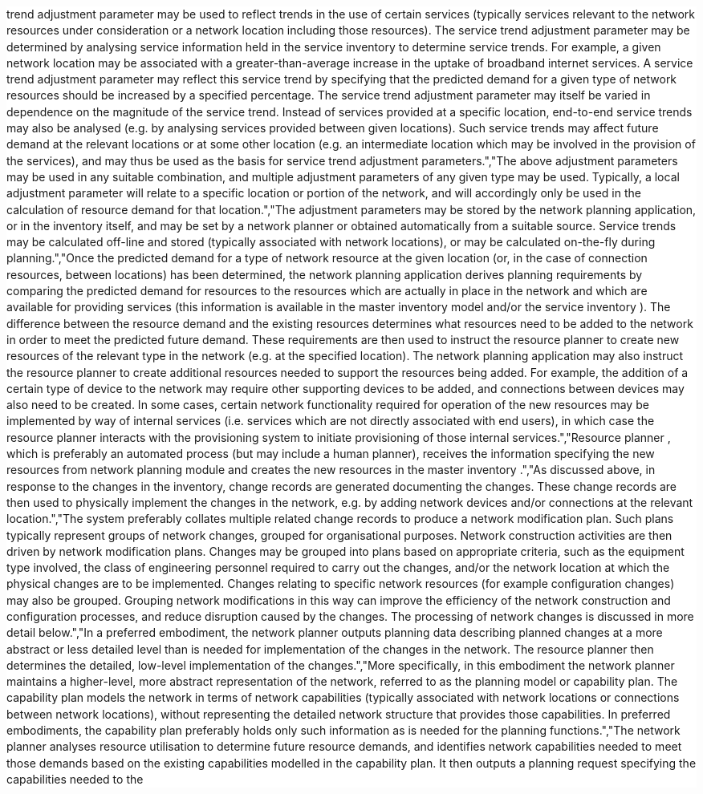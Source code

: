 trend adjustment parameter  may be used to reflect trends in the use of certain services (typically services relevant to the network resources under consideration or a network location including those resources). The service trend adjustment parameter may be determined by analysing service information held in the service inventory to determine service trends. For example, a given network location may be associated with a greater-than-average increase in the uptake of broadband internet services. A service trend adjustment parameter may reflect this service trend by specifying that the predicted demand for a given type of network resources should be increased by a specified percentage. The service trend adjustment parameter may itself be varied in dependence on the magnitude of the service trend. Instead of services provided at a specific location, end-to-end service trends may also be analysed (e.g. by analysing services provided between given locations). Such service trends may affect future demand at the relevant locations or at some other location (e.g. an intermediate location which may be involved in the provision of the services), and may thus be used as the basis for service trend adjustment parameters.","The above adjustment parameters may be used in any suitable combination, and multiple adjustment parameters of any given type may be used. Typically, a local adjustment parameter will relate to a specific location or portion of the network, and will accordingly only be used in the calculation of resource demand for that location.","The adjustment parameters may be stored by the network planning application, or in the inventory  itself, and may be set by a network planner or obtained automatically from a suitable source. Service trends may be calculated off-line and stored (typically associated with network locations), or may be calculated on-the-fly during planning.","Once the predicted demand for a type of network resource at the given location (or, in the case of connection resources, between locations) has been determined, the network planning application  derives planning requirements by comparing the predicted demand for resources to the resources which are actually in place in the network and which are available for providing services (this information is available in the master inventory model  and\/or the service inventory ). The difference between the resource demand and the existing resources determines what resources need to be added to the network in order to meet the predicted future demand. These requirements are then used to instruct the resource planner  to create new resources of the relevant type in the network (e.g. at the specified location). The network planning application  may also instruct the resource planner to create additional resources needed to support the resources being added. For example, the addition of a certain type of device to the network may require other supporting devices to be added, and connections between devices may also need to be created. In some cases, certain network functionality required for operation of the new resources may be implemented by way of internal services (i.e. services which are not directly associated with end users), in which case the resource planner  interacts with the provisioning system  to initiate provisioning of those internal services.","Resource planner , which is preferably an automated process (but may include a human planner), receives the information specifying the new resources from network planning module  and creates the new resources in the master inventory .","As discussed above, in response to the changes in the inventory, change records are generated documenting the changes. These change records are then used to physically implement the changes in the network, e.g. by adding network devices and\/or connections at the relevant location.","The system preferably collates multiple related change records to produce a network modification plan. Such plans typically represent groups of network changes, grouped for organisational purposes. Network construction activities are then driven by network modification plans. Changes may be grouped into plans based on appropriate criteria, such as the equipment type involved, the class of engineering personnel required to carry out the changes, and\/or the network location at which the physical changes are to be implemented. Changes relating to specific network resources (for example configuration changes) may also be grouped. Grouping network modifications in this way can improve the efficiency of the network construction and configuration processes, and reduce disruption caused by the changes. The processing of network changes is discussed in more detail below.","In a preferred embodiment, the network planner  outputs planning data describing planned changes at a more abstract or less detailed level than is needed for implementation of the changes in the network. The resource planner  then determines the detailed, low-level implementation of the changes.","More specifically, in this embodiment the network planner maintains a higher-level, more abstract representation of the network, referred to as the planning model or capability plan. The capability plan models the network in terms of network capabilities (typically associated with network locations or connections between network locations), without representing the detailed network structure that provides those capabilities. In preferred embodiments, the capability plan preferably holds only such information as is needed for the planning functions.","The network planner  analyses resource utilisation to determine future resource demands, and identifies network capabilities needed to meet those demands based on the existing capabilities modelled in the capability plan. It then outputs a planning request specifying the capabilities needed to the
